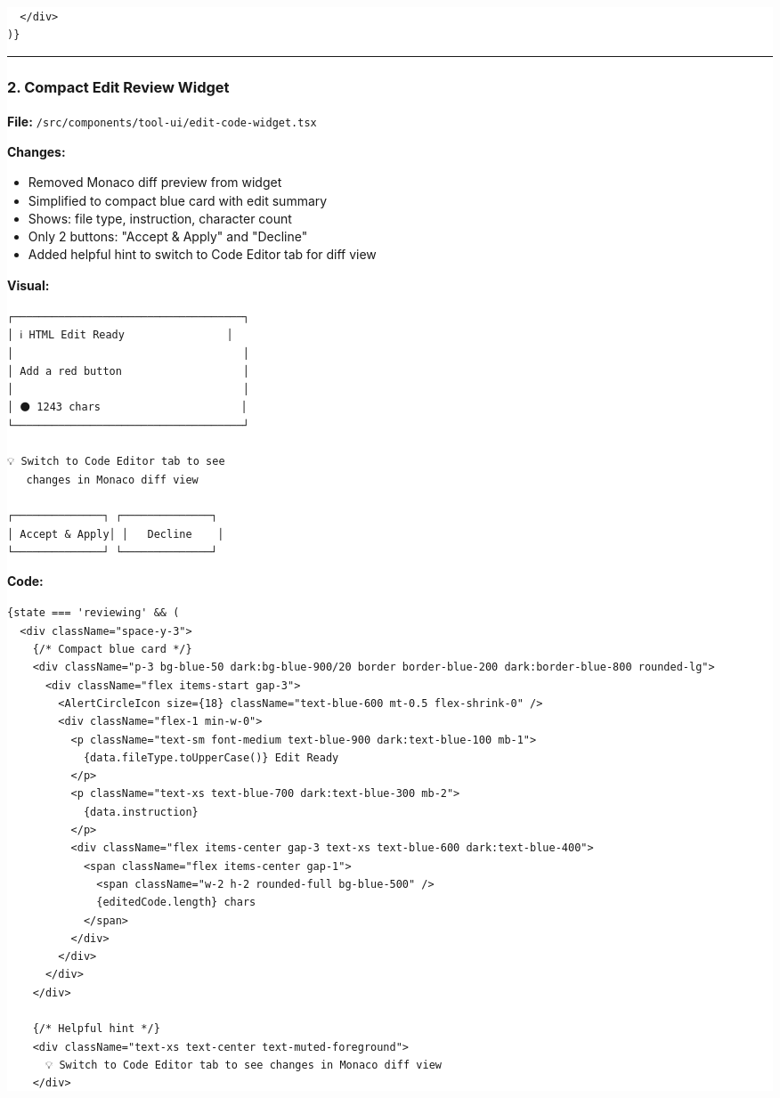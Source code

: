 ```tsx
  </div>
)}
```

---

### 2. Compact Edit Review Widget

**File:** `/src/components/tool-ui/edit-code-widget.tsx`

**Changes:**
- Removed Monaco diff preview from widget
- Simplified to compact blue card with edit summary
- Shows: file type, instruction, character count
- Only 2 buttons: "Accept & Apply" and "Decline"
- Added helpful hint to switch to Code Editor tab for diff view

**Visual:**
```
┌────────────────────────────────────┐
│ ℹ️ HTML Edit Ready                │
│                                    │
│ Add a red button                   │
│                                    │
│ ⚫ 1243 chars                      │
└────────────────────────────────────┘

💡 Switch to Code Editor tab to see
   changes in Monaco diff view

┌──────────────┐ ┌──────────────┐
│ Accept & Apply│ │   Decline    │
└──────────────┘ └──────────────┘
```

**Code:**
```tsx
{state === 'reviewing' && (
  <div className="space-y-3">
    {/* Compact blue card */}
    <div className="p-3 bg-blue-50 dark:bg-blue-900/20 border border-blue-200 dark:border-blue-800 rounded-lg">
      <div className="flex items-start gap-3">
        <AlertCircleIcon size={18} className="text-blue-600 mt-0.5 flex-shrink-0" />
        <div className="flex-1 min-w-0">
          <p className="text-sm font-medium text-blue-900 dark:text-blue-100 mb-1">
            {data.fileType.toUpperCase()} Edit Ready
          </p>
          <p className="text-xs text-blue-700 dark:text-blue-300 mb-2">
            {data.instruction}
          </p>
          <div className="flex items-center gap-3 text-xs text-blue-600 dark:text-blue-400">
            <span className="flex items-center gap-1">
              <span className="w-2 h-2 rounded-full bg-blue-500" />
              {editedCode.length} chars
            </span>
          </div>
        </div>
      </div>
    </div>

    {/* Helpful hint */}
    <div className="text-xs text-center text-muted-foreground">
      💡 Switch to Code Editor tab to see changes in Monaco diff view
    </div>
```